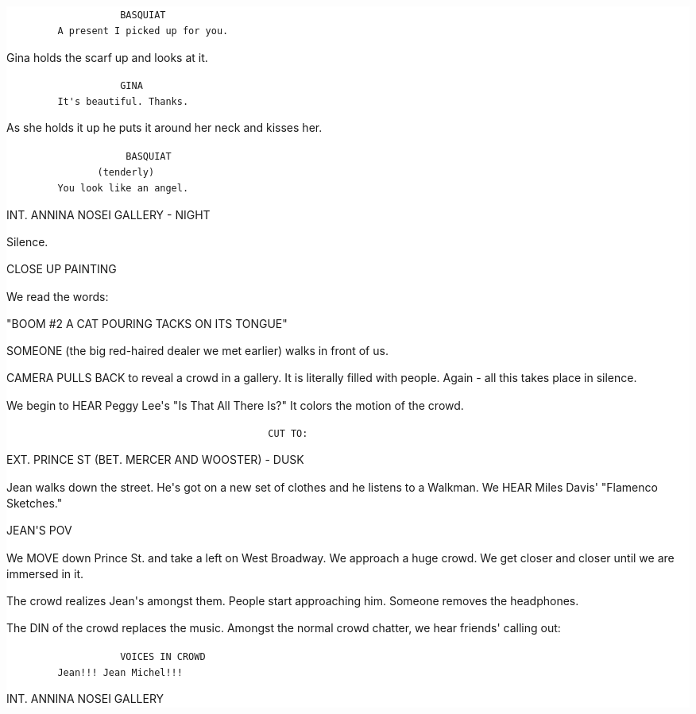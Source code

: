                         BASQUIAT
             A present I picked up for you.

Gina holds the scarf up and looks at it.

                        GINA
             It's beautiful. Thanks.

As she holds it up he puts it around her neck and kisses her.

                         BASQUIAT
                    (tenderly)
             You look like an angel.


INT. ANNINA NOSEI GALLERY - NIGHT

Silence.


CLOSE UP PAINTING

We read the words:

"BOOM #2
A CAT POURING TACKS ON ITS TONGUE"

SOMEONE (the big red-haired dealer we met earlier) walks in front
of us.

CAMERA PULLS BACK to reveal a crowd in a gallery. It is literally
filled with people. Again - all this takes place in silence.

We begin to HEAR Peggy Lee's "Is That All There Is?" It colors
the motion of the crowd.

                                                  CUT TO:


EXT. PRINCE ST (BET. MERCER AND WOOSTER) - DUSK

Jean walks down the street. He's got on a new set of clothes and
he listens to a Walkman. We HEAR Miles Davis' "Flamenco
Sketches."


JEAN'S POV

We MOVE down Prince St. and take a left on West Broadway. We
approach a huge crowd. We get closer and closer until we are
immersed in it.

The crowd realizes Jean's amongst them. People start approaching
him. Someone removes the headphones.

The DIN of the crowd replaces the music. Amongst the normal crowd
chatter, we hear friends' calling out:

                        VOICES IN CROWD
             Jean!!! Jean Michel!!!

INT. ANNINA NOSEI GALLERY
